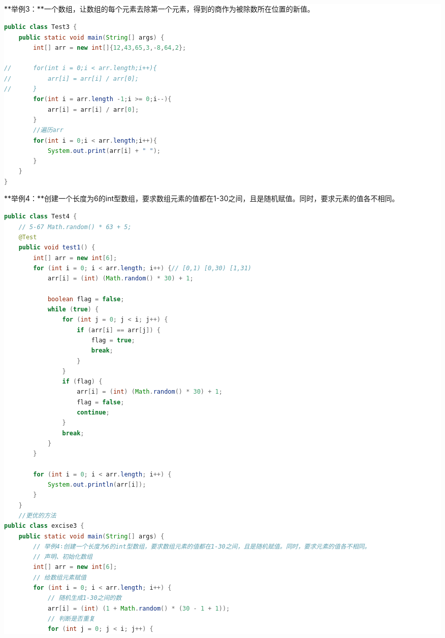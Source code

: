**举例3：**一个数组，让数组的每个元素去除第一个元素，得到的商作为被除数所在位置的新值。

```java
public class Test3 {
	public static void main(String[] args) {
		int[] arr = new int[]{12,43,65,3,-8,64,2};
		
//		for(int i = 0;i < arr.length;i++){
//			arr[i] = arr[i] / arr[0];
//		}
		for(int i = arr.length -1;i >= 0;i--){
			arr[i] = arr[i] / arr[0];
		}
		//遍历arr
		for(int i = 0;i < arr.length;i++){
			System.out.print(arr[i] + " ");
		}
	}
}
```

**举例4：**创建一个长度为6的int型数组，要求数组元素的值都在1-30之间，且是随机赋值。同时，要求元素的值各不相同。 

```java
public class Test4 {
	// 5-67 Math.random() * 63 + 5;
	@Test
	public void test1() {
		int[] arr = new int[6];
		for (int i = 0; i < arr.length; i++) {// [0,1) [0,30) [1,31)
			arr[i] = (int) (Math.random() * 30) + 1;

			boolean flag = false;
			while (true) {
				for (int j = 0; j < i; j++) {
					if (arr[i] == arr[j]) {
						flag = true;
						break;
					}
				}
				if (flag) {
					arr[i] = (int) (Math.random() * 30) + 1;
					flag = false;
					continue;
				}
				break;
			}
		}

		for (int i = 0; i < arr.length; i++) {
			System.out.println(arr[i]);
		}
	}
	//更优的方法
public class excise3 {
    public static void main(String[] args) {
        // 举例4∶创建一个长度为6的int型数组，要求数组元素的值都在1-30之间，且是随机赋值。同时，要求元素的值各不相同。
        // 声明、初始化数组
        int[] arr = new int[6];
        // 给数组元素赋值
        for (int i = 0; i < arr.length; i++) {
            // 随机生成1-30之间的数
            arr[i] = (int) (1 + Math.random() * (30 - 1 + 1));
            // 判断是否重复
            for (int j = 0; j < i; j++) {
```